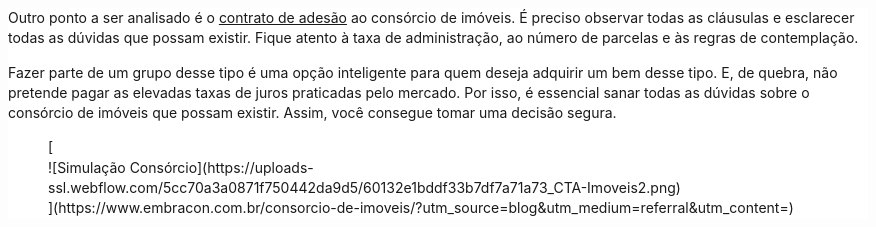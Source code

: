 Outro ponto a ser analisado é o [contrato de adesão](https://www.embracon.com.br/blog/o-que-e-necessario-avaliar-no-contrato-de-consorcio) ao consórcio de imóveis. É preciso observar todas as cláusulas e esclarecer todas as dúvidas que possam existir. Fique atento à taxa de administração, ao número de parcelas e às regras de contemplação.

Fazer parte de um grupo desse tipo é uma opção inteligente para quem deseja adquirir um bem desse tipo. E, de quebra, não pretende pagar as elevadas taxas de juros praticadas pelo mercado. Por isso, é essencial sanar todas as dúvidas sobre o consórcio de imóveis que possam existir. Assim, você consegue tomar uma decisão segura.

<figure class="w-richtext-figure-type-image w-richtext-align-center">[<div>![Simulação Consórcio](https://uploads-ssl.webflow.com/5cc70a3a0871f750442da9d5/60132e1bddf33b7df7a71a73_CTA-Imoveis2.png)</div>](https://www.embracon.com.br/consorcio-de-imoveis/?utm_source=blog&utm_medium=referral&utm_content=)</figure>
